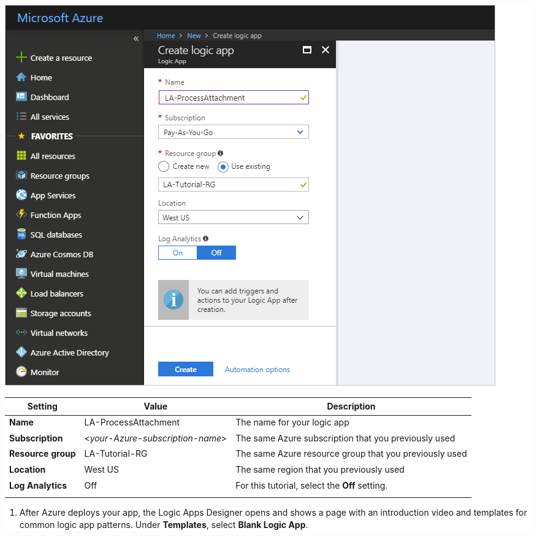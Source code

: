    ![Provide logic app information](./media/tutorial-process-email-attachments-workflow/create-logic-app-settings.png)

   | Setting | Value | Description |
   | ------- | ----- | ----------- |
   | **Name** | LA-ProcessAttachment | The name for your logic app |
   | **Subscription** | <*your-Azure-subscription-name*> | The same Azure subscription that you previously used |
   | **Resource group** | LA-Tutorial-RG | The same Azure resource group that you previously used |
   | **Location** | West US | The same region that you previously used |
   | **Log Analytics** | Off | For this tutorial, select the **Off** setting. |
   ||||

1. After Azure deploys your app, the Logic Apps Designer opens and shows a page with an introduction video and templates for common logic app patterns. Under **Templates**, select **Blank Logic App**.
